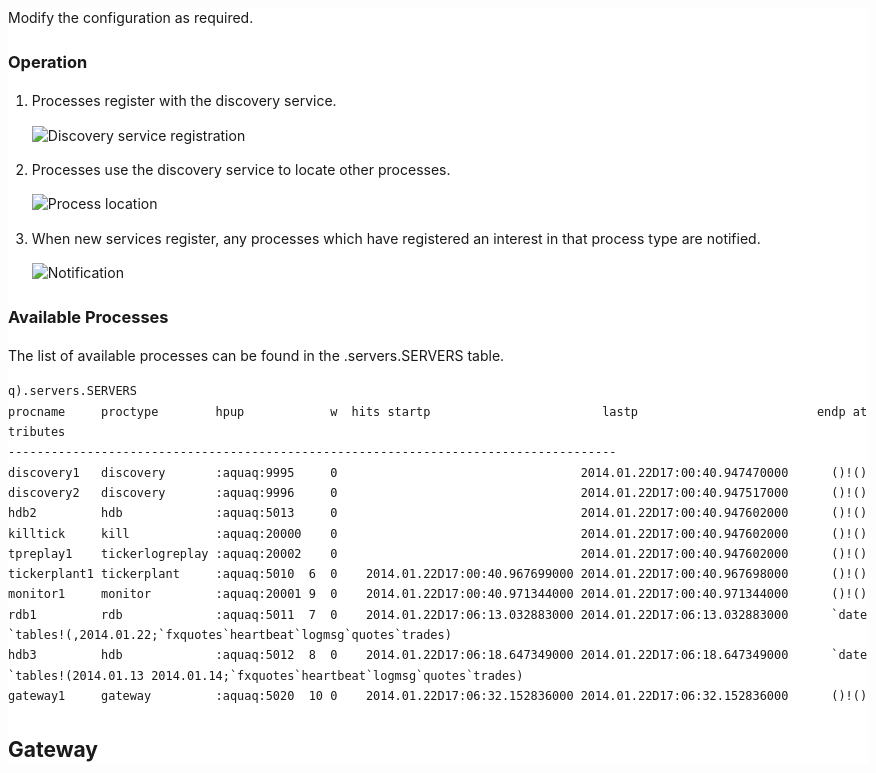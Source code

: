 Modify the configuration as required.

### Operation

1.  Processes register with the discovery service.

    ![Discovery service
    registration](graphics/discovery1.png)

2.  Processes use the discovery service to locate other processes.

     ![Process location](graphics/discovery2.png)

3.  When new services register, any processes which have registered an
     interest in that process type are notified.

     ![Notification](graphics/discovery3.png)

### Available Processes

The list of available processes can be found in the .servers.SERVERS
table.

    q).servers.SERVERS                                                                                                                                                                                                                                                            
    procname     proctype        hpup            w  hits startp                        lastp                         endp attributes                                                                   
    -------------------------------------------------------------------------------------
    discovery1   discovery       :aquaq:9995     0                                  2014.01.22D17:00:40.947470000      ()!()                                                                        
    discovery2   discovery       :aquaq:9996     0                                  2014.01.22D17:00:40.947517000      ()!()                                                                        
    hdb2         hdb             :aquaq:5013     0                                  2014.01.22D17:00:40.947602000      ()!()                                                                        
    killtick     kill            :aquaq:20000    0                                  2014.01.22D17:00:40.947602000      ()!()                                                                        
    tpreplay1    tickerlogreplay :aquaq:20002    0                                  2014.01.22D17:00:40.947602000      ()!()                                                                        
    tickerplant1 tickerplant     :aquaq:5010  6  0    2014.01.22D17:00:40.967699000 2014.01.22D17:00:40.967698000      ()!()                                                                        
    monitor1     monitor         :aquaq:20001 9  0    2014.01.22D17:00:40.971344000 2014.01.22D17:00:40.971344000      ()!()                                                                        
    rdb1         rdb             :aquaq:5011  7  0    2014.01.22D17:06:13.032883000 2014.01.22D17:06:13.032883000      `date`tables!(,2014.01.22;`fxquotes`heartbeat`logmsg`quotes`trades)          
    hdb3         hdb             :aquaq:5012  8  0    2014.01.22D17:06:18.647349000 2014.01.22D17:06:18.647349000      `date`tables!(2014.01.13 2014.01.14;`fxquotes`heartbeat`logmsg`quotes`trades)
    gateway1     gateway         :aquaq:5020  10 0    2014.01.22D17:06:32.152836000 2014.01.22D17:06:32.152836000      ()!()

<a name="gate"></a>

Gateway 
-------
